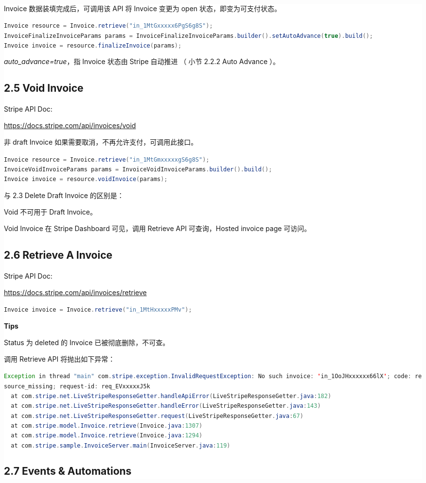 Invoice 数据装填完成后，可调用该 API 将 Invoice 变更为 open 状态，即变为可支付状态。

```java
Invoice resource = Invoice.retrieve("in_1MtGxxxxx6PgS6g8S");
InvoiceFinalizeInvoiceParams params = InvoiceFinalizeInvoiceParams.builder().setAutoAdvance(true).build();
Invoice invoice = resource.finalizeInvoice(params);
```

_auto_advance=true_，指 Invoice 状态由 Stripe 自动推进 （ 小节 2.2.2 Auto Advance ）。

## 2.5 Void Invoice

Stripe API Doc:

https://docs.stripe.com/api/invoices/void

非 draft Invoice 如果需要取消，不再允许支付，可调用此接口。

```java
Invoice resource = Invoice.retrieve("in_1MtGmxxxxxgS6g8S");
InvoiceVoidInvoiceParams params = InvoiceVoidInvoiceParams.builder().build();
Invoice invoice = resource.voidInvoice(params);
```

与 2.3 Delete Draft Invoice 的区别是：

Void 不可用于 Draft Invoice。

Void Invoice 在 Stripe Dashboard 可见，调用 Retrieve API 可查询，Hosted invoice page 可访问。

## 2.6 Retrieve A Invoice

Stripe API Doc:

https://docs.stripe.com/api/invoices/retrieve

```java
Invoice invoice = Invoice.retrieve("in_1MtHxxxxxPMv");
```

**Tips**

Status 为 deleted 的 Invoice 已被彻底删除，不可查。

调用 Retrieve API 将抛出如下异常：

```java
Exception in thread "main" com.stripe.exception.InvalidRequestException: No such invoice: 'in_1OoJHxxxxxx66lX'; code: resource_missing; request-id: req_EVxxxxxJ5k
  at com.stripe.net.LiveStripeResponseGetter.handleApiError(LiveStripeResponseGetter.java:182)
  at com.stripe.net.LiveStripeResponseGetter.handleError(LiveStripeResponseGetter.java:143)
  at com.stripe.net.LiveStripeResponseGetter.request(LiveStripeResponseGetter.java:67)
  at com.stripe.model.Invoice.retrieve(Invoice.java:1307)
  at com.stripe.model.Invoice.retrieve(Invoice.java:1294)
  at com.stripe.sample.InvoiceServer.main(InvoiceServer.java:119)
```

## 2.7 Events & Automations
